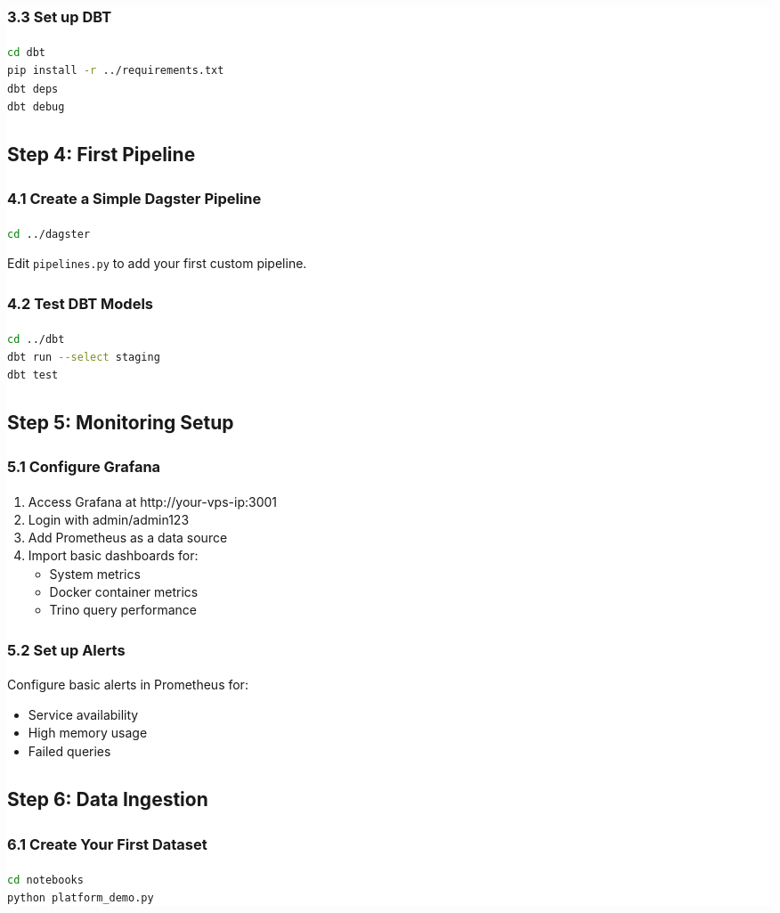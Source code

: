 ### 3.3 Set up DBT

```bash
cd dbt
pip install -r ../requirements.txt
dbt deps
dbt debug
```

## Step 4: First Pipeline

### 4.1 Create a Simple Dagster Pipeline

```bash
cd ../dagster
```

Edit `pipelines.py` to add your first custom pipeline.

### 4.2 Test DBT Models

```bash
cd ../dbt
dbt run --select staging
dbt test
```

## Step 5: Monitoring Setup

### 5.1 Configure Grafana

1. Access Grafana at http://your-vps-ip:3001
2. Login with admin/admin123
3. Add Prometheus as a data source
4. Import basic dashboards for:
   - System metrics
   - Docker container metrics
   - Trino query performance

### 5.2 Set up Alerts

Configure basic alerts in Prometheus for:
- Service availability
- High memory usage
- Failed queries

## Step 6: Data Ingestion

### 6.1 Create Your First Dataset

```bash
cd notebooks
python platform_demo.py
```
